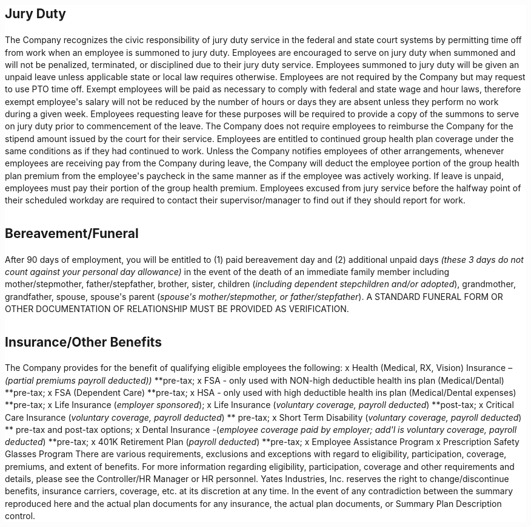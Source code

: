 ## Jury Duty

The Company recognizes the civic responsibility of jury duty service in the federal and state court systems by permitting time off from work when an employee is summoned to jury duty. Employees are encouraged to serve on jury duty when summoned and will not be penalized, terminated, or disciplined due to their jury duty service. Employees summoned to jury duty will be given an unpaid leave unless applicable state or local law requires otherwise. Employees are not required by the Company but may request to use PTO time off. Exempt employees will be paid as necessary to comply with federal and state wage and hour laws, therefore exempt employee's salary will not be reduced by the number of hours or days they are absent unless they perform no work during a given week. Employees requesting leave for these purposes will be required to provide a copy of the summons to serve on jury duty prior to commencement of the leave. The Company does not require employees to reimburse the Company for the stipend amount issued by the court for their service. Employees are entitled to continued group health plan coverage under the same conditions as if they had continued to work. Unless the Company notifies employees of other arrangements, whenever employees are receiving pay from the Company during leave, the Company will deduct the employee portion of the group health plan premium from the employee's paycheck in the same manner as if the employee was actively working. If leave is unpaid, employees must pay their portion of the group health premium. Employees excused from jury service before the halfway point of their scheduled workday are required to contact their supervisor/manager to find out if they should report for work. 

## Bereavement/Funeral

After 90 days of employment, you will be entitled to (1) paid bereavement day and (2) additional unpaid days *(these 3 days do not count against your personal day allowance)* in the event of the death of an immediate family member including mother/stepmother, father/stepfather, brother, sister, children (*including dependent stepchildren and/or adopted*), grandmother, grandfather, spouse, spouse's parent (*spouse's mother/stepmother, or father/stepfather*). A STANDARD FUNERAL FORM OR OTHER DOCUMENTATION OF RELATIONSHIP MUST BE PROVIDED AS VERIFICATION. 

## Insurance/Other Benefits

The Company provides for the benefit of qualifying eligible employees the following: 
x Health (Medical, RX, Vision) Insurance –*(partial premiums payroll deducted))* **pre-tax; x FSA - only used with NON-high deductible health ins plan (Medical/Dental) **pre-tax; x FSA (Dependent Care) **pre-tax; x HSA - only used with high deductible health ins plan (Medical/Dental expenses) **pre-tax; x Life Insurance (*employer sponsored*); 
x Life Insurance (*voluntary coverage, payroll deducted*) **post-tax; x Critical Care Insurance (*voluntary coverage, payroll deducted*) ** pre-tax; x Short Term Disability (*voluntary coverage, payroll deducted*) ** pre-tax and post-tax options; x Dental Insurance -(*employee coverage paid by employer; add'l is voluntary coverage, payroll deducted*) **pre-tax; x 401K Retirement Plan (*payroll deducted*) **pre-tax; x Employee Assistance Program x Prescription Safety Glasses Program There are various requirements, exclusions and exceptions with regard to eligibility, participation, coverage, premiums, and extent of benefits. For more information regarding eligibility, participation, coverage and other requirements and details, please see the Controller/HR Manager or HR personnel. Yates Industries, Inc. reserves the right to change/discontinue benefits, insurance carriers, coverage, etc. at its discretion at any time. In the event of any contradiction between the summary reproduced here and the actual plan documents for any insurance, the actual plan documents, or Summary Plan Description control. 
